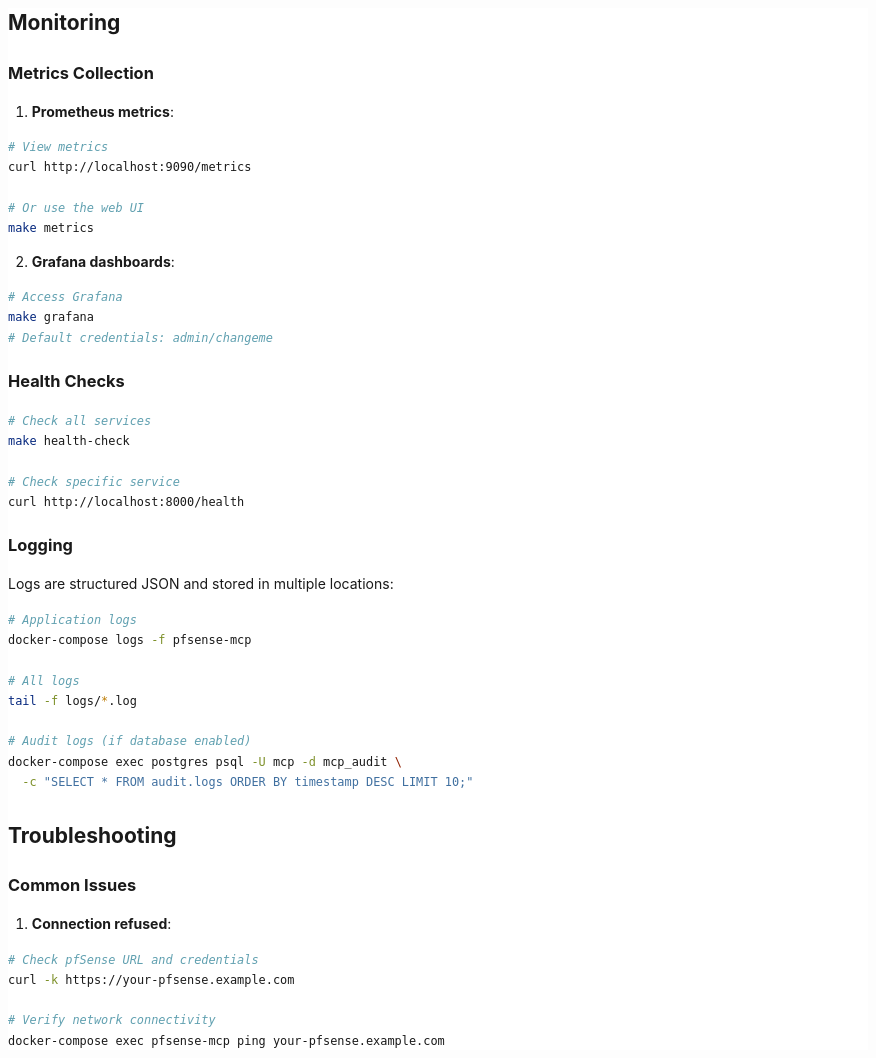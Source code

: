 ## Monitoring

### Metrics Collection

1. **Prometheus metrics**:
```bash
# View metrics
curl http://localhost:9090/metrics

# Or use the web UI
make metrics
```

2. **Grafana dashboards**:
```bash
# Access Grafana
make grafana
# Default credentials: admin/changeme
```

### Health Checks

```bash
# Check all services
make health-check

# Check specific service
curl http://localhost:8000/health
```

### Logging

Logs are structured JSON and stored in multiple locations:

```bash
# Application logs
docker-compose logs -f pfsense-mcp

# All logs
tail -f logs/*.log

# Audit logs (if database enabled)
docker-compose exec postgres psql -U mcp -d mcp_audit \
  -c "SELECT * FROM audit.logs ORDER BY timestamp DESC LIMIT 10;"
```

## Troubleshooting

### Common Issues

1. **Connection refused**:
```bash
# Check pfSense URL and credentials
curl -k https://your-pfsense.example.com

# Verify network connectivity
docker-compose exec pfsense-mcp ping your-pfsense.example.com
```
